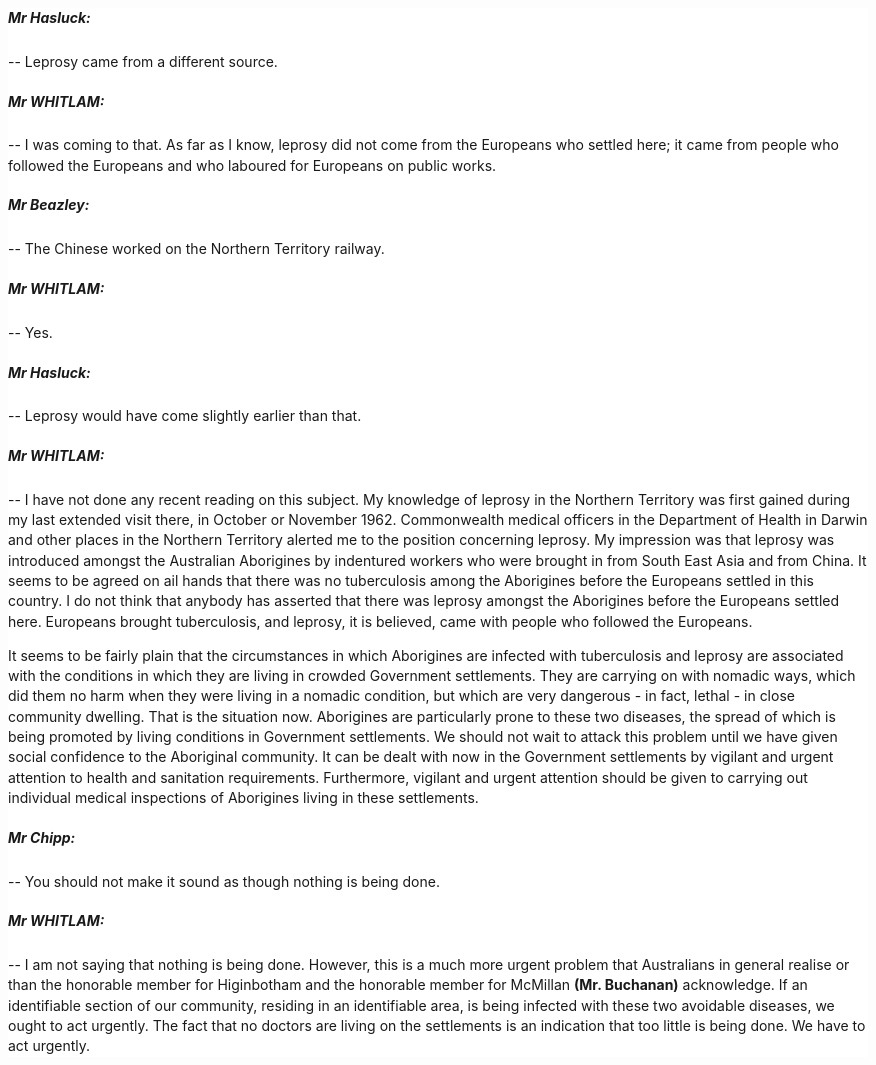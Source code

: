 ##### Mr Hasluck:

-- Leprosy came from a different source. 

##### Mr WHITLAM:

-- I was coming to that. As far as I know, leprosy did not come from the Europeans who settled here; it came from people who followed the Europeans and who laboured for Europeans on public works. 

##### Mr Beazley:

-- The Chinese worked on the Northern Territory railway. 

##### Mr WHITLAM:

-- Yes. 

##### Mr Hasluck:

-- Leprosy would have come slightly earlier than that. 

##### Mr WHITLAM:

-- I have not done any recent reading on this subject. My knowledge of leprosy in the Northern Territory was first gained during my last extended visit there, in October or November 1962. Commonwealth medical officers in the Department of Health in Darwin and other places in the Northern Territory alerted me to the position concerning leprosy. My impression was that leprosy was introduced amongst the Australian Aborigines by indentured workers who were brought in from South East Asia and from China. It seems to be agreed on ail hands that there was no tuberculosis among the Aborigines before the Europeans settled in this country. I do not think that anybody has asserted that there was leprosy amongst the Aborigines before the Europeans settled here. Europeans brought tuberculosis, and leprosy, it is believed, came with people who followed the Europeans. 

It seems to be fairly plain that the circumstances in which Aborigines are infected with tuberculosis and leprosy are associated with the conditions in which they are living in crowded Government settlements. They are carrying on with nomadic ways, which did them no harm when they were living in a nomadic condition, but which are very dangerous - in fact, lethal - in close community dwelling. That is the situation now. Aborigines are particularly prone to these two diseases, the spread of which is being promoted by living conditions in Government settlements. We should not wait to attack this problem until we have given social confidence to the Aboriginal community. It can be dealt with now in the Government settlements by vigilant and urgent attention to health and sanitation requirements. Furthermore, vigilant and urgent attention should be given to carrying out individual medical inspections of Aborigines living in these settlements. 

##### Mr Chipp:

--  You should not make it sound as though nothing is being done. 

##### Mr WHITLAM:

-- I am not saying that nothing is being done. However, this is a much more urgent problem that Australians in general realise or than the honorable member for Higinbotham and the honorable member for McMillan  **(Mr. Buchanan)**  acknowledge. If an identifiable section of our community, residing in an identifiable area, is being infected with these two avoidable diseases, we ought to act urgently. The fact that no doctors are living on the settlements is an indication that too little is being done. We have to act urgently. 
